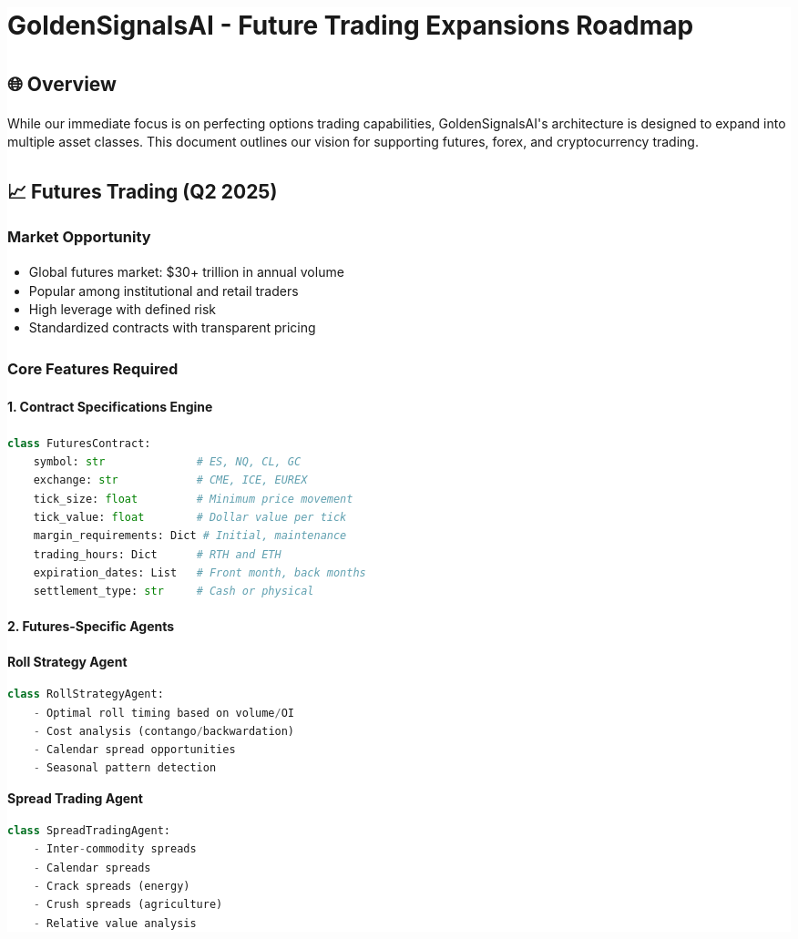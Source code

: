 # GoldenSignalsAI - Future Trading Expansions Roadmap

## 🌐 Overview

While our immediate focus is on perfecting options trading capabilities, GoldenSignalsAI's architecture is designed to expand into multiple asset classes. This document outlines our vision for supporting futures, forex, and cryptocurrency trading.

## 📈 Futures Trading (Q2 2025)

### Market Opportunity
- Global futures market: $30+ trillion in annual volume
- Popular among institutional and retail traders
- High leverage with defined risk
- Standardized contracts with transparent pricing

### Core Features Required

#### 1. Contract Specifications Engine
```python
class FuturesContract:
    symbol: str              # ES, NQ, CL, GC
    exchange: str            # CME, ICE, EUREX
    tick_size: float         # Minimum price movement
    tick_value: float        # Dollar value per tick
    margin_requirements: Dict # Initial, maintenance
    trading_hours: Dict      # RTH and ETH
    expiration_dates: List   # Front month, back months
    settlement_type: str     # Cash or physical
```

#### 2. Futures-Specific Agents

**Roll Strategy Agent**
```python
class RollStrategyAgent:
    - Optimal roll timing based on volume/OI
    - Cost analysis (contango/backwardation)
    - Calendar spread opportunities
    - Seasonal pattern detection
```

**Spread Trading Agent**
```python
class SpreadTradingAgent:
    - Inter-commodity spreads
    - Calendar spreads
    - Crack spreads (energy)
    - Crush spreads (agriculture)
    - Relative value analysis
```
